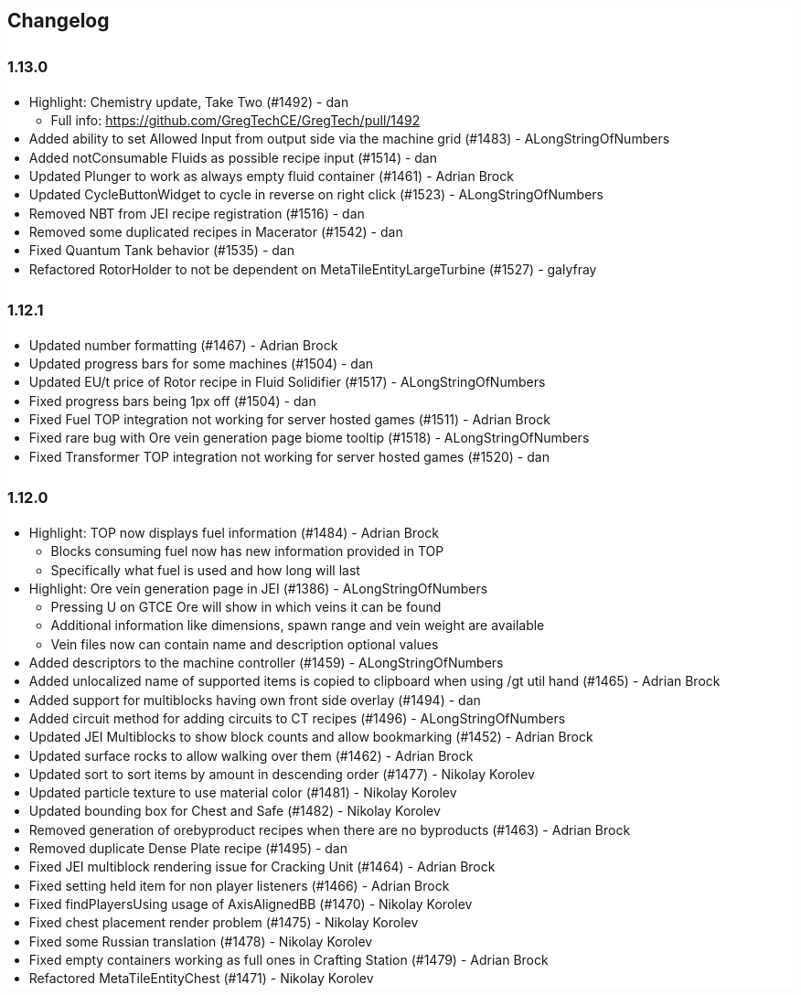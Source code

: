 ## Changelog

### 1.13.0
* Highlight: Chemistry update, Take Two (#1492) - dan
  * Full info: https://github.com/GregTechCE/GregTech/pull/1492
* Added ability to set Allowed Input from output side via the machine grid (#1483) - ALongStringOfNumbers
* Added notConsumable Fluids as possible recipe input (#1514) - dan
* Updated Plunger to work as always empty fluid container (#1461) - Adrian Brock
* Updated CycleButtonWidget to cycle in reverse on right click (#1523) - ALongStringOfNumbers
* Removed NBT from JEI recipe registration (#1516) - dan
* Removed some duplicated recipes in Macerator (#1542) - dan
* Fixed Quantum Tank behavior (#1535) - dan
* Refactored RotorHolder to not be dependent on MetaTileEntityLargeTurbine (#1527) - galyfray

### 1.12.1
* Updated number formatting (#1467) - Adrian Brock
* Updated progress bars for some machines (#1504) - dan
* Updated EU/t price of Rotor recipe in Fluid Solidifier (#1517) - ALongStringOfNumbers
* Fixed progress bars being 1px off (#1504) - dan
* Fixed Fuel TOP integration not working for server hosted games (#1511) - Adrian Brock
* Fixed rare bug with Ore vein generation page biome tooltip (#1518) - ALongStringOfNumbers
* Fixed Transformer TOP integration not working for server hosted games (#1520) - dan

### 1.12.0
* Highlight: TOP now displays fuel information (#1484) - Adrian Brock
  * Blocks consuming fuel now has new information provided in TOP
  * Specifically what fuel is used and how long will last
* Highlight: Ore vein generation page in JEI (#1386) - ALongStringOfNumbers
  * Pressing U on GTCE Ore will show in which veins it can be found
  * Additional information like dimensions, spawn range and vein weight are available
  * Vein files now can contain name and description optional values
* Added descriptors to the machine controller (#1459) - ALongStringOfNumbers
* Added unlocalized name of supported items is copied to clipboard when using /gt util hand (#1465) - Adrian Brock
* Added support for multiblocks having own front side overlay (#1494) - dan
* Added circuit method for adding circuits to CT recipes (#1496) - ALongStringOfNumbers
* Updated JEI Multiblocks to show block counts and allow bookmarking (#1452) - Adrian Brock
* Updated surface rocks to allow walking over them (#1462) - Adrian Brock
* Updated sort to sort items by amount in descending order (#1477) - Nikolay Korolev
* Updated particle texture to use material color (#1481) - Nikolay Korolev
* Updated bounding box for Chest and Safe (#1482) - Nikolay Korolev
* Removed generation of orebyproduct recipes when there are no byproducts (#1463) - Adrian Brock
* Removed duplicate Dense Plate recipe (#1495) - dan
* Fixed JEI multiblock rendering issue for Cracking Unit (#1464) - Adrian Brock
* Fixed setting held item for non player listeners (#1466) - Adrian Brock
* Fixed findPlayersUsing usage of AxisAlignedBB (#1470) - Nikolay Korolev
* Fixed chest placement render problem (#1475) - Nikolay Korolev
* Fixed some Russian translation (#1478) - Nikolay Korolev
* Fixed empty containers working as full ones in Crafting Station (#1479) - Adrian Brock
* Refactored MetaTileEntityChest (#1471) - Nikolay Korolev
